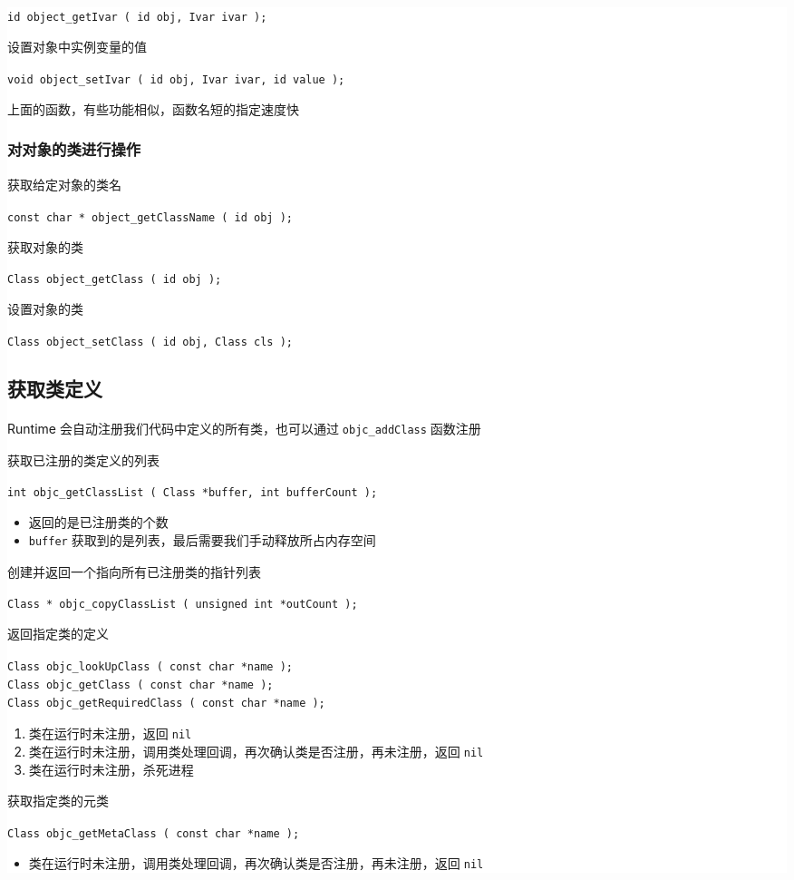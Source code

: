 ```objc
id object_getIvar ( id obj, Ivar ivar );
```

设置对象中实例变量的值

```objc
void object_setIvar ( id obj, Ivar ivar, id value );
```


上面的函数，有些功能相似，函数名短的指定速度快

### 对对象的类进行操作

获取给定对象的类名

```objc
const char * object_getClassName ( id obj );
```

获取对象的类

```objc
Class object_getClass ( id obj );
```

设置对象的类

```objc
Class object_setClass ( id obj, Class cls );
```

## 获取类定义

Runtime 会自动注册我们代码中定义的所有类，也可以通过 `objc_addClass` 函数注册

获取已注册的类定义的列表

```objc
int objc_getClassList ( Class *buffer, int bufferCount );
```

- 返回的是已注册类的个数
- `buffer` 获取到的是列表，最后需要我们手动释放所占内存空间

创建并返回一个指向所有已注册类的指针列表

```objc
Class * objc_copyClassList ( unsigned int *outCount );
```

返回指定类的定义

```objc
Class objc_lookUpClass ( const char *name );
Class objc_getClass ( const char *name );
Class objc_getRequiredClass ( const char *name );
```

1. 类在运行时未注册，返回 `nil`
2. 类在运行时未注册，调用类处理回调，再次确认类是否注册，再未注册，返回 `nil`
3. 类在运行时未注册，杀死进程

获取指定类的元类

```objc
Class objc_getMetaClass ( const char *name );
```

- 类在运行时未注册，调用类处理回调，再次确认类是否注册，再未注册，返回 `nil`

